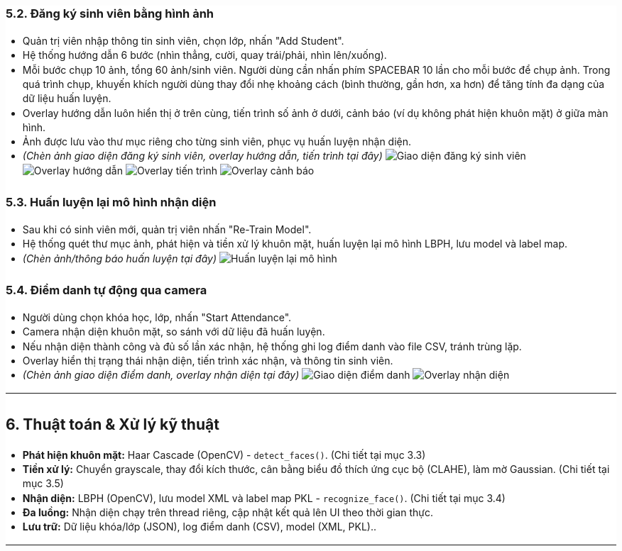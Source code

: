 ### 5.2. Đăng ký sinh viên bằng hình ảnh
- Quản trị viên nhập thông tin sinh viên, chọn lớp, nhấn "Add Student".
- Hệ thống hướng dẫn 6 bước (nhìn thẳng, cười, quay trái/phải, nhìn lên/xuống).
- Mỗi bước chụp 10 ảnh, tổng 60 ảnh/sinh viên. Người dùng cần nhấn phím SPACEBAR 10 lần cho mỗi bước để chụp ảnh. Trong quá trình chụp, khuyến khích người dùng thay đổi nhẹ khoảng cách (bình thường, gần hơn, xa hơn) để tăng tính đa dạng của dữ liệu huấn luyện.
- Overlay hướng dẫn luôn hiển thị ở trên cùng, tiến trình số ảnh ở dưới, cảnh báo (ví dụ không phát hiện khuôn mặt) ở giữa màn hình.
- Ảnh được lưu vào thư mục riêng cho từng sinh viên, phục vụ huấn luyện nhận diện.
- *(Chèn ảnh giao diện đăng ký sinh viên, overlay hướng dẫn, tiến trình tại đây)*
![Giao diện đăng ký sinh viên](path/to/enrollment_ui.png)
![Overlay hướng dẫn](path/to/overlay_instruction.png)
![Overlay tiến trình](path/to/overlay_progress.png)
![Overlay cảnh báo](path/to/overlay_warning.png)

### 5.3. Huấn luyện lại mô hình nhận diện
- Sau khi có sinh viên mới, quản trị viên nhấn "Re-Train Model".
- Hệ thống quét thư mục ảnh, phát hiện và tiền xử lý khuôn mặt, huấn luyện lại mô hình LBPH, lưu model và label map.
- *(Chèn ảnh/thông báo huấn luyện tại đây)*
![Huấn luyện lại mô hình](path/to/retrain_model.png)

### 5.4. Điểm danh tự động qua camera
- Người dùng chọn khóa học, lớp, nhấn "Start Attendance".
- Camera nhận diện khuôn mặt, so sánh với dữ liệu đã huấn luyện.
- Nếu nhận diện thành công và đủ số lần xác nhận, hệ thống ghi log điểm danh vào file CSV, tránh trùng lặp.
- Overlay hiển thị trạng thái nhận diện, tiến trình xác nhận, và thông tin sinh viên.
- *(Chèn ảnh giao diện điểm danh, overlay nhận diện tại đây)*
![Giao diện điểm danh](path/to/attendance_ui.png)
![Overlay nhận diện](path/to/recognition_overlay.png)

---

## 6. Thuật toán & Xử lý kỹ thuật

- **Phát hiện khuôn mặt:** Haar Cascade (OpenCV) - `detect_faces()`. (Chi tiết tại mục 3.3)
- **Tiền xử lý:** Chuyển grayscale, thay đổi kích thước, cân bằng biểu đồ thích ứng cục bộ (CLAHE), làm mờ Gaussian. (Chi tiết tại mục 3.5)
- **Nhận diện:** LBPH (OpenCV), lưu model XML và label map PKL - `recognize_face()`. (Chi tiết tại mục 3.4)
- **Đa luồng:** Nhận diện chạy trên thread riêng, cập nhật kết quả lên UI theo thời gian thực.
- **Lưu trữ:** Dữ liệu khóa/lớp (JSON), log điểm danh (CSV), model (XML, PKL)..

---
